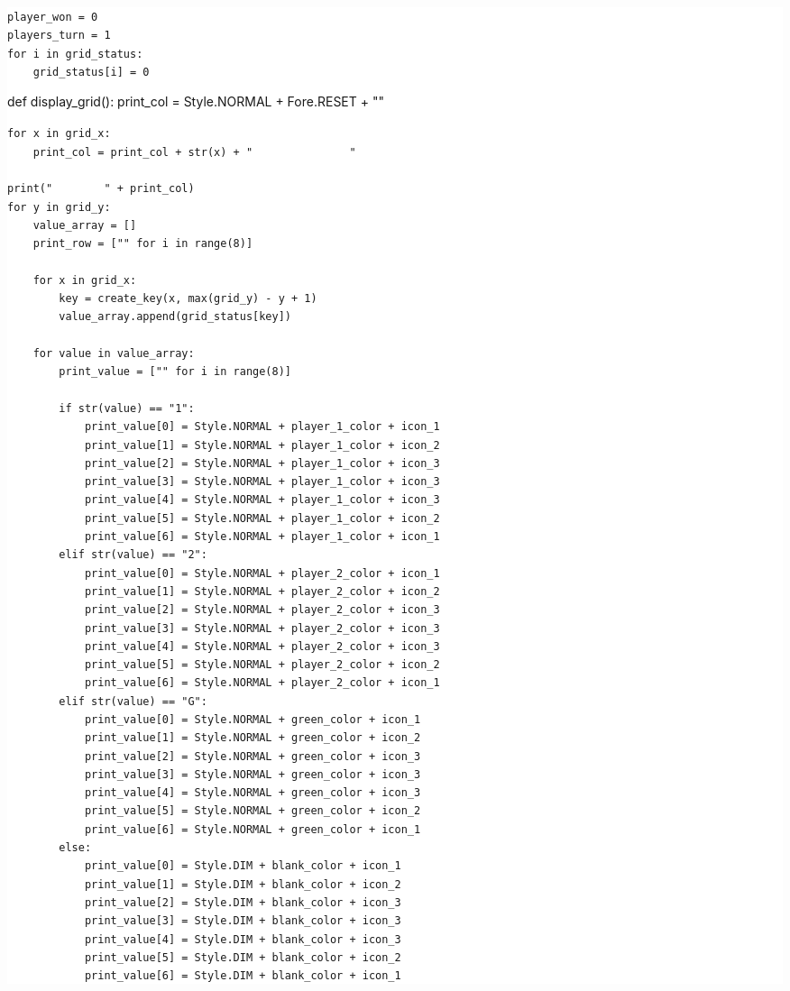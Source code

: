     player_won = 0
    players_turn = 1
    for i in grid_status:
        grid_status[i] = 0


def display_grid():
    print_col = Style.NORMAL + Fore.RESET + ""

    for x in grid_x:
        print_col = print_col + str(x) + "               "

    print("        " + print_col)
    for y in grid_y:
        value_array = []
        print_row = ["" for i in range(8)]

        for x in grid_x:
            key = create_key(x, max(grid_y) - y + 1)
            value_array.append(grid_status[key])

        for value in value_array:
            print_value = ["" for i in range(8)]

            if str(value) == "1":
                print_value[0] = Style.NORMAL + player_1_color + icon_1
                print_value[1] = Style.NORMAL + player_1_color + icon_2
                print_value[2] = Style.NORMAL + player_1_color + icon_3
                print_value[3] = Style.NORMAL + player_1_color + icon_3
                print_value[4] = Style.NORMAL + player_1_color + icon_3
                print_value[5] = Style.NORMAL + player_1_color + icon_2
                print_value[6] = Style.NORMAL + player_1_color + icon_1
            elif str(value) == "2":
                print_value[0] = Style.NORMAL + player_2_color + icon_1
                print_value[1] = Style.NORMAL + player_2_color + icon_2
                print_value[2] = Style.NORMAL + player_2_color + icon_3
                print_value[3] = Style.NORMAL + player_2_color + icon_3
                print_value[4] = Style.NORMAL + player_2_color + icon_3
                print_value[5] = Style.NORMAL + player_2_color + icon_2
                print_value[6] = Style.NORMAL + player_2_color + icon_1
            elif str(value) == "G":
                print_value[0] = Style.NORMAL + green_color + icon_1
                print_value[1] = Style.NORMAL + green_color + icon_2
                print_value[2] = Style.NORMAL + green_color + icon_3
                print_value[3] = Style.NORMAL + green_color + icon_3
                print_value[4] = Style.NORMAL + green_color + icon_3
                print_value[5] = Style.NORMAL + green_color + icon_2
                print_value[6] = Style.NORMAL + green_color + icon_1
            else:
                print_value[0] = Style.DIM + blank_color + icon_1
                print_value[1] = Style.DIM + blank_color + icon_2
                print_value[2] = Style.DIM + blank_color + icon_3
                print_value[3] = Style.DIM + blank_color + icon_3
                print_value[4] = Style.DIM + blank_color + icon_3
                print_value[5] = Style.DIM + blank_color + icon_2
                print_value[6] = Style.DIM + blank_color + icon_1
